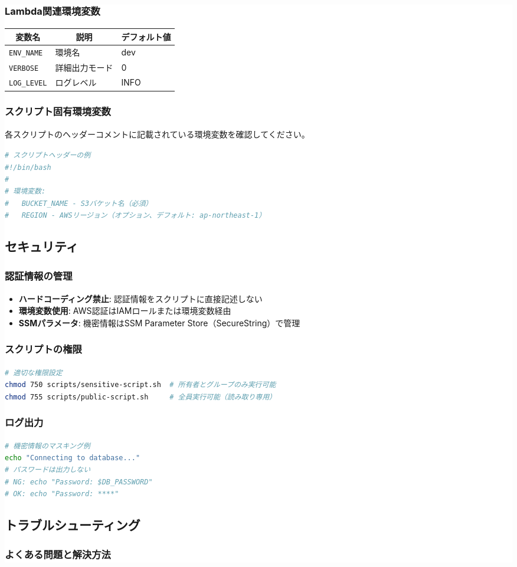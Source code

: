 ### Lambda関連環境変数

| 変数名 | 説明 | デフォルト値 |
|--------|------|-------------|
| `ENV_NAME` | 環境名 | dev |
| `VERBOSE` | 詳細出力モード | 0 |
| `LOG_LEVEL` | ログレベル | INFO |

### スクリプト固有環境変数

各スクリプトのヘッダーコメントに記載されている環境変数を確認してください。

```bash
# スクリプトヘッダーの例
#!/bin/bash
# 
# 環境変数:
#   BUCKET_NAME - S3バケット名（必須）
#   REGION - AWSリージョン（オプション、デフォルト: ap-northeast-1）
```

## セキュリティ

### 認証情報の管理

- **ハードコーディング禁止**: 認証情報をスクリプトに直接記述しない
- **環境変数使用**: AWS認証はIAMロールまたは環境変数経由
- **SSMパラメータ**: 機密情報はSSM Parameter Store（SecureString）で管理

### スクリプトの権限

```bash
# 適切な権限設定
chmod 750 scripts/sensitive-script.sh  # 所有者とグループのみ実行可能
chmod 755 scripts/public-script.sh     # 全員実行可能（読み取り専用）
```

### ログ出力

```bash
# 機密情報のマスキング例
echo "Connecting to database..." 
# パスワードは出力しない
# NG: echo "Password: $DB_PASSWORD"
# OK: echo "Password: ****"
```

## トラブルシューティング

### よくある問題と解決方法
